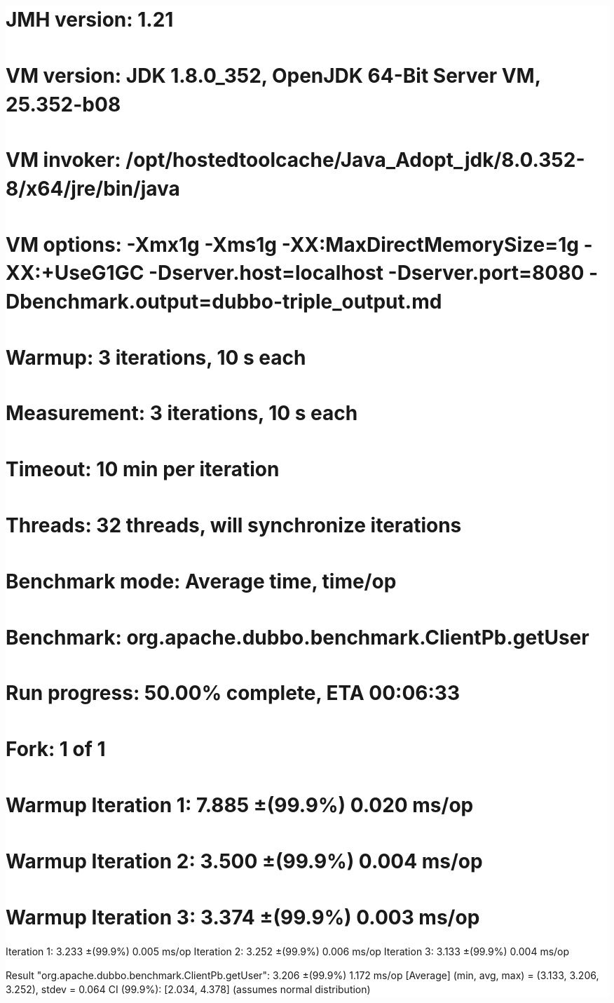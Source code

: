 
# JMH version: 1.21
# VM version: JDK 1.8.0_352, OpenJDK 64-Bit Server VM, 25.352-b08
# VM invoker: /opt/hostedtoolcache/Java_Adopt_jdk/8.0.352-8/x64/jre/bin/java
# VM options: -Xmx1g -Xms1g -XX:MaxDirectMemorySize=1g -XX:+UseG1GC -Dserver.host=localhost -Dserver.port=8080 -Dbenchmark.output=dubbo-triple_output.md
# Warmup: 3 iterations, 10 s each
# Measurement: 3 iterations, 10 s each
# Timeout: 10 min per iteration
# Threads: 32 threads, will synchronize iterations
# Benchmark mode: Average time, time/op
# Benchmark: org.apache.dubbo.benchmark.ClientPb.getUser

# Run progress: 50.00% complete, ETA 00:06:33
# Fork: 1 of 1
# Warmup Iteration   1: 7.885 ±(99.9%) 0.020 ms/op
# Warmup Iteration   2: 3.500 ±(99.9%) 0.004 ms/op
# Warmup Iteration   3: 3.374 ±(99.9%) 0.003 ms/op
Iteration   1: 3.233 ±(99.9%) 0.005 ms/op
Iteration   2: 3.252 ±(99.9%) 0.006 ms/op
Iteration   3: 3.133 ±(99.9%) 0.004 ms/op


Result "org.apache.dubbo.benchmark.ClientPb.getUser":
  3.206 ±(99.9%) 1.172 ms/op [Average]
  (min, avg, max) = (3.133, 3.206, 3.252), stdev = 0.064
  CI (99.9%): [2.034, 4.378] (assumes normal distribution)
